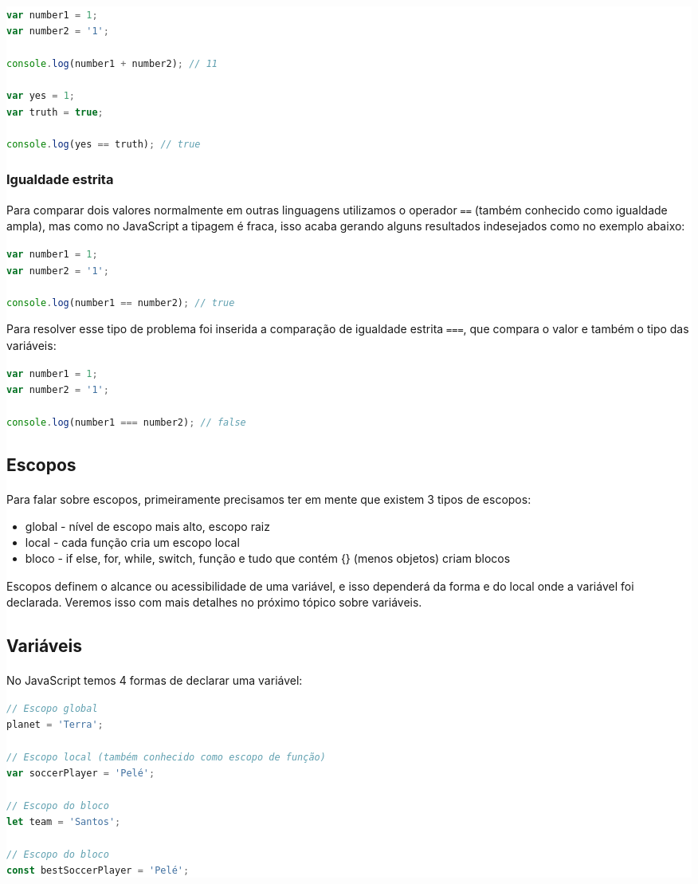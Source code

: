 ```javascript
var number1 = 1;
var number2 = '1';

console.log(number1 + number2); // 11

var yes = 1;
var truth = true;

console.log(yes == truth); // true
```

### Igualdade estrita

Para comparar dois valores normalmente em outras linguagens utilizamos o operador `==` (também conhecido como igualdade ampla), mas como no JavaScript a tipagem é fraca, isso acaba gerando alguns resultados indesejados como no exemplo abaixo:

```javascript
var number1 = 1;
var number2 = '1';

console.log(number1 == number2); // true
```

Para resolver esse tipo de problema foi inserida a comparação de igualdade estrita `===`, que compara o valor e também o tipo das variáveis:

```javascript
var number1 = 1;
var number2 = '1';

console.log(number1 === number2); // false
```

## Escopos

Para falar sobre escopos, primeiramente precisamos ter em mente que existem 3 tipos de escopos:

- global - nível de escopo mais alto, escopo raiz
- local - cada função cria um escopo local
- bloco - if else, for, while, switch, função e tudo que contém {} (menos objetos) criam blocos

Escopos definem o alcance ou acessibilidade de uma variável, e isso dependerá da forma e do local onde a variável foi declarada. Veremos isso com mais detalhes no próximo tópico sobre variáveis.

## Variáveis

No JavaScript temos 4 formas de declarar uma variável:

```javascript
// Escopo global
planet = 'Terra';

// Escopo local (também conhecido como escopo de função)
var soccerPlayer = 'Pelé';

// Escopo do bloco
let team = 'Santos';

// Escopo do bloco
const bestSoccerPlayer = 'Pelé';
```
